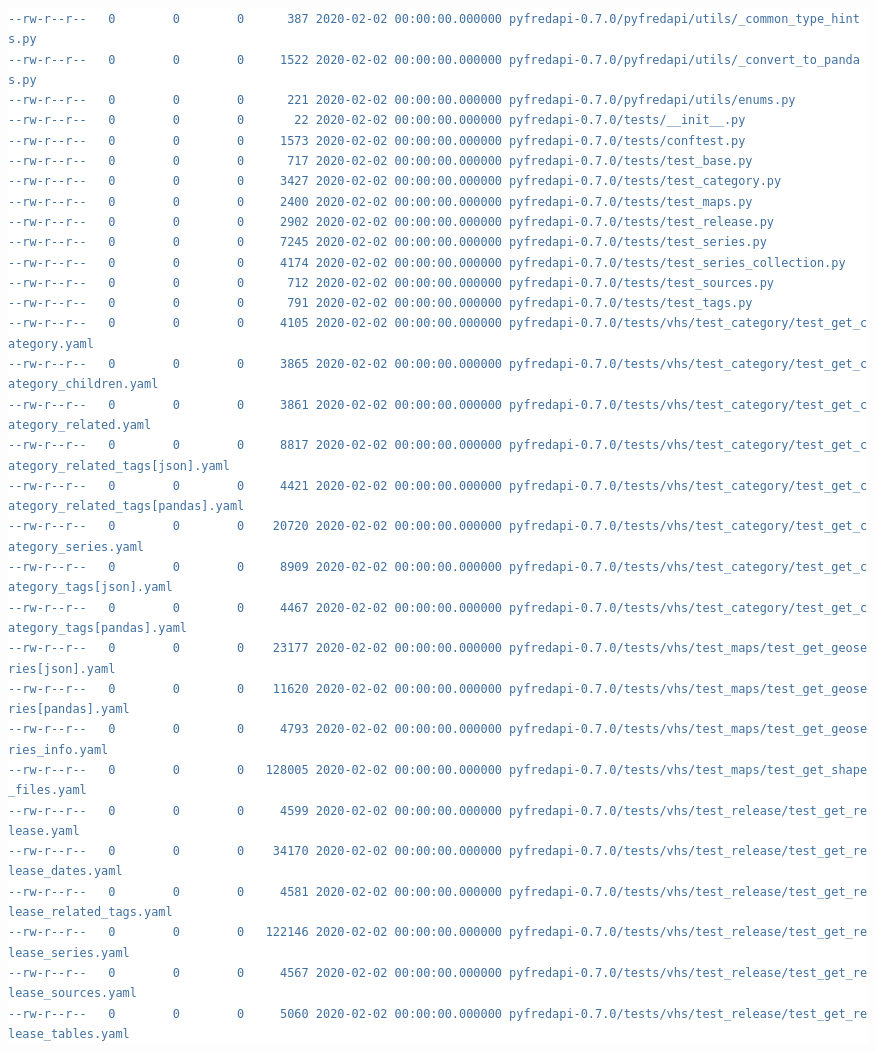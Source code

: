 ```diff
--rw-r--r--   0        0        0      387 2020-02-02 00:00:00.000000 pyfredapi-0.7.0/pyfredapi/utils/_common_type_hints.py
--rw-r--r--   0        0        0     1522 2020-02-02 00:00:00.000000 pyfredapi-0.7.0/pyfredapi/utils/_convert_to_pandas.py
--rw-r--r--   0        0        0      221 2020-02-02 00:00:00.000000 pyfredapi-0.7.0/pyfredapi/utils/enums.py
--rw-r--r--   0        0        0       22 2020-02-02 00:00:00.000000 pyfredapi-0.7.0/tests/__init__.py
--rw-r--r--   0        0        0     1573 2020-02-02 00:00:00.000000 pyfredapi-0.7.0/tests/conftest.py
--rw-r--r--   0        0        0      717 2020-02-02 00:00:00.000000 pyfredapi-0.7.0/tests/test_base.py
--rw-r--r--   0        0        0     3427 2020-02-02 00:00:00.000000 pyfredapi-0.7.0/tests/test_category.py
--rw-r--r--   0        0        0     2400 2020-02-02 00:00:00.000000 pyfredapi-0.7.0/tests/test_maps.py
--rw-r--r--   0        0        0     2902 2020-02-02 00:00:00.000000 pyfredapi-0.7.0/tests/test_release.py
--rw-r--r--   0        0        0     7245 2020-02-02 00:00:00.000000 pyfredapi-0.7.0/tests/test_series.py
--rw-r--r--   0        0        0     4174 2020-02-02 00:00:00.000000 pyfredapi-0.7.0/tests/test_series_collection.py
--rw-r--r--   0        0        0      712 2020-02-02 00:00:00.000000 pyfredapi-0.7.0/tests/test_sources.py
--rw-r--r--   0        0        0      791 2020-02-02 00:00:00.000000 pyfredapi-0.7.0/tests/test_tags.py
--rw-r--r--   0        0        0     4105 2020-02-02 00:00:00.000000 pyfredapi-0.7.0/tests/vhs/test_category/test_get_category.yaml
--rw-r--r--   0        0        0     3865 2020-02-02 00:00:00.000000 pyfredapi-0.7.0/tests/vhs/test_category/test_get_category_children.yaml
--rw-r--r--   0        0        0     3861 2020-02-02 00:00:00.000000 pyfredapi-0.7.0/tests/vhs/test_category/test_get_category_related.yaml
--rw-r--r--   0        0        0     8817 2020-02-02 00:00:00.000000 pyfredapi-0.7.0/tests/vhs/test_category/test_get_category_related_tags[json].yaml
--rw-r--r--   0        0        0     4421 2020-02-02 00:00:00.000000 pyfredapi-0.7.0/tests/vhs/test_category/test_get_category_related_tags[pandas].yaml
--rw-r--r--   0        0        0    20720 2020-02-02 00:00:00.000000 pyfredapi-0.7.0/tests/vhs/test_category/test_get_category_series.yaml
--rw-r--r--   0        0        0     8909 2020-02-02 00:00:00.000000 pyfredapi-0.7.0/tests/vhs/test_category/test_get_category_tags[json].yaml
--rw-r--r--   0        0        0     4467 2020-02-02 00:00:00.000000 pyfredapi-0.7.0/tests/vhs/test_category/test_get_category_tags[pandas].yaml
--rw-r--r--   0        0        0    23177 2020-02-02 00:00:00.000000 pyfredapi-0.7.0/tests/vhs/test_maps/test_get_geoseries[json].yaml
--rw-r--r--   0        0        0    11620 2020-02-02 00:00:00.000000 pyfredapi-0.7.0/tests/vhs/test_maps/test_get_geoseries[pandas].yaml
--rw-r--r--   0        0        0     4793 2020-02-02 00:00:00.000000 pyfredapi-0.7.0/tests/vhs/test_maps/test_get_geoseries_info.yaml
--rw-r--r--   0        0        0   128005 2020-02-02 00:00:00.000000 pyfredapi-0.7.0/tests/vhs/test_maps/test_get_shape_files.yaml
--rw-r--r--   0        0        0     4599 2020-02-02 00:00:00.000000 pyfredapi-0.7.0/tests/vhs/test_release/test_get_release.yaml
--rw-r--r--   0        0        0    34170 2020-02-02 00:00:00.000000 pyfredapi-0.7.0/tests/vhs/test_release/test_get_release_dates.yaml
--rw-r--r--   0        0        0     4581 2020-02-02 00:00:00.000000 pyfredapi-0.7.0/tests/vhs/test_release/test_get_release_related_tags.yaml
--rw-r--r--   0        0        0   122146 2020-02-02 00:00:00.000000 pyfredapi-0.7.0/tests/vhs/test_release/test_get_release_series.yaml
--rw-r--r--   0        0        0     4567 2020-02-02 00:00:00.000000 pyfredapi-0.7.0/tests/vhs/test_release/test_get_release_sources.yaml
--rw-r--r--   0        0        0     5060 2020-02-02 00:00:00.000000 pyfredapi-0.7.0/tests/vhs/test_release/test_get_release_tables.yaml
```